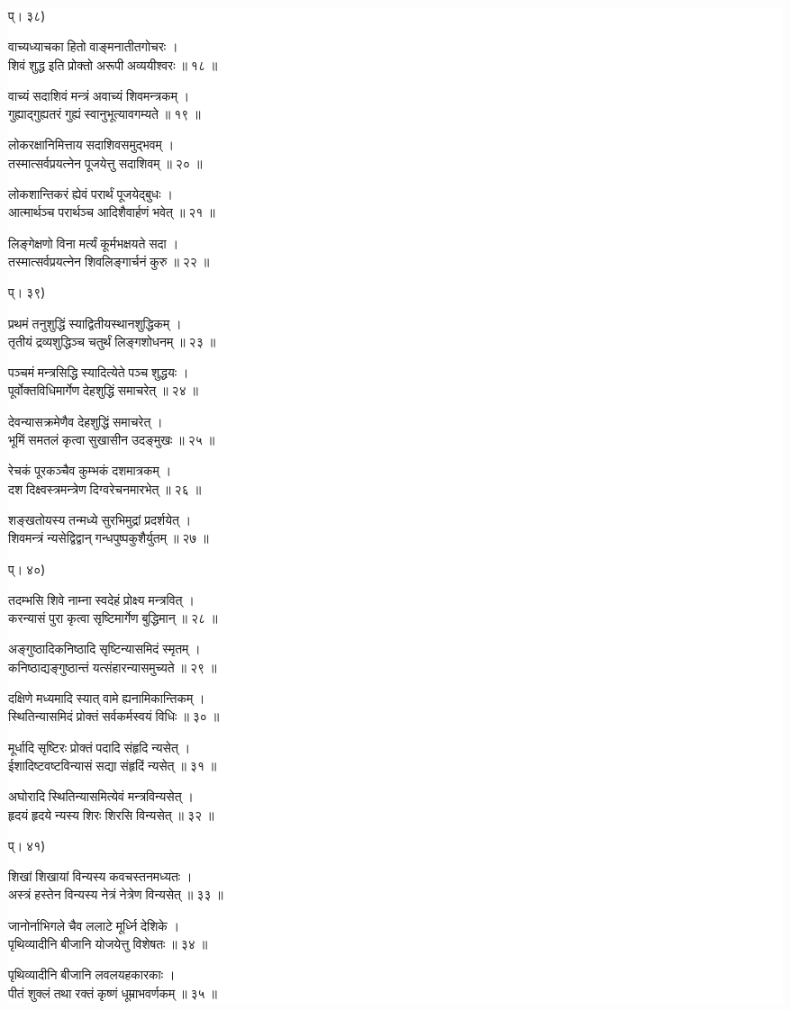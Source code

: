 प्। ३८)  
  
वाच्यध्याचका हितो वाङ्मनातीतगोचरः ।   
शिवं शुद्ध इति प्रोक्तो अरूपी अव्ययीश्वरः ॥ १८ ॥  
  
वाच्यं सदाशिवं मन्त्रं अवाच्यं शिवमन्त्रकम् ।  
गुह्याद्गुह्यतरं गुह्यं स्वानुभूत्यावगम्यते ॥ १९ ॥  
  
लोकरक्षानिमित्ताय सदाशिवसमुद्भवम् ।  
तस्मात्सर्वप्रयत्नेन पूजयेत्तु सदाशिवम् ॥ २० ॥  
  
लोकशान्तिकरं ह्येवं परार्थं पूजयेद्बुधः ।  
आत्मार्थञ्च परार्थञ्च आदिशैवार्हणं भवेत् ॥ २१ ॥  
  
लिङ्गेक्षणो विना मर्त्यं कूर्मभक्षयते सदा ।  
तस्मात्सर्वप्रयत्नेन शिवलिङ्गार्चनं कुरु ॥ २२ ॥  
  
प्। ३९)  
  
प्रथमं तनुशुद्धिं स्याद्वितीयस्थानशुद्धिकम् ।  
तृतीयं द्रव्यशुद्धिञ्च चतुर्थं लिङ्गशोधनम् ॥ २३ ॥  
  
पञ्चमं मन्त्रसिद्धि स्यादित्येते पञ्च शुद्धयः ।  
पूर्वोक्तविधिमार्गेण देहशुद्धिं समाचरेत् ॥ २४ ॥  
  
देवन्यासक्रमेणैव देहशुद्धिं समाचरेत् ।  
भूमिं समतलं कृत्वा सुखासीन उदङ्मुखः ॥ २५ ॥  
  
रेचकं पूरकञ्चैव कुम्भकं दशमात्रकम् ।  
दश दिक्ष्वस्त्रमन्त्रेण दिग्वरेचनमारभेत् ॥ २६ ॥  
  
शङ्खतोयस्य तन्मध्ये सुरभिमुद्रां प्रदर्शयेत् ।  
शिवमन्त्रं न्यसेद्विद्वान् गन्धपुष्पकुशैर्युतम् ॥ २७ ॥  
  
प्। ४०)  
  
तदम्भसि शिवे नाम्ना स्वदेहं प्रोक्ष्य मन्त्रवित् ।  
करन्यासं पुरा कृत्वा सृष्टिमार्गेण बुद्धिमान् ॥ २८ ॥  
  
अङ्गुष्ठादिकनिष्ठादि सृष्टिन्यासमिदं स्मृतम् ।  
कनिष्ठाद्यङ्गुष्ठान्तं यत्संहारन्यासमुच्यते ॥ २९ ॥  
  
दक्षिणे मध्यमादि स्यात् वामे ह्यनामिकान्तिकम् ।  
स्थितिन्यासमिदं प्रोक्तं सर्वकर्मस्वयं विधिः ॥ ३० ॥  
  
मूर्धादि सृष्टिरः प्रोक्तं पदादि संहृदि न्यसेत् ।  
ईशादिष्टवष्टविन्यासं सद्या संहृदिं न्यसेत् ॥ ३१ ॥  
  
अघोरादि स्थितिन्यासमित्येवं मन्त्रविन्यसेत् ।  
हृदयं हृदये न्यस्य शिरः शिरसि विन्यसेत् ॥ ३२ ॥  
  
प्। ४१)  
  
शिखां शिखायां विन्यस्य कवचस्तनमध्यतः ।  
अस्त्रं हस्तेन विन्यस्य नेत्रं नेत्रेण विन्यसेत् ॥ ३३ ॥  
  
जानोर्नाभिगले चैव ललाटे मूर्ध्नि देशिके ।  
पृथिव्यादीनि बीजानि योजयेत्तु विशेषतः ॥ ३४ ॥  
  
पृथिव्यादीनि बीजानि लवलयहकारकाः ।  
पीतं शुक्लं तथा रक्तं कृष्णं धूम्राभवर्णकम् ॥ ३५ ॥  
  